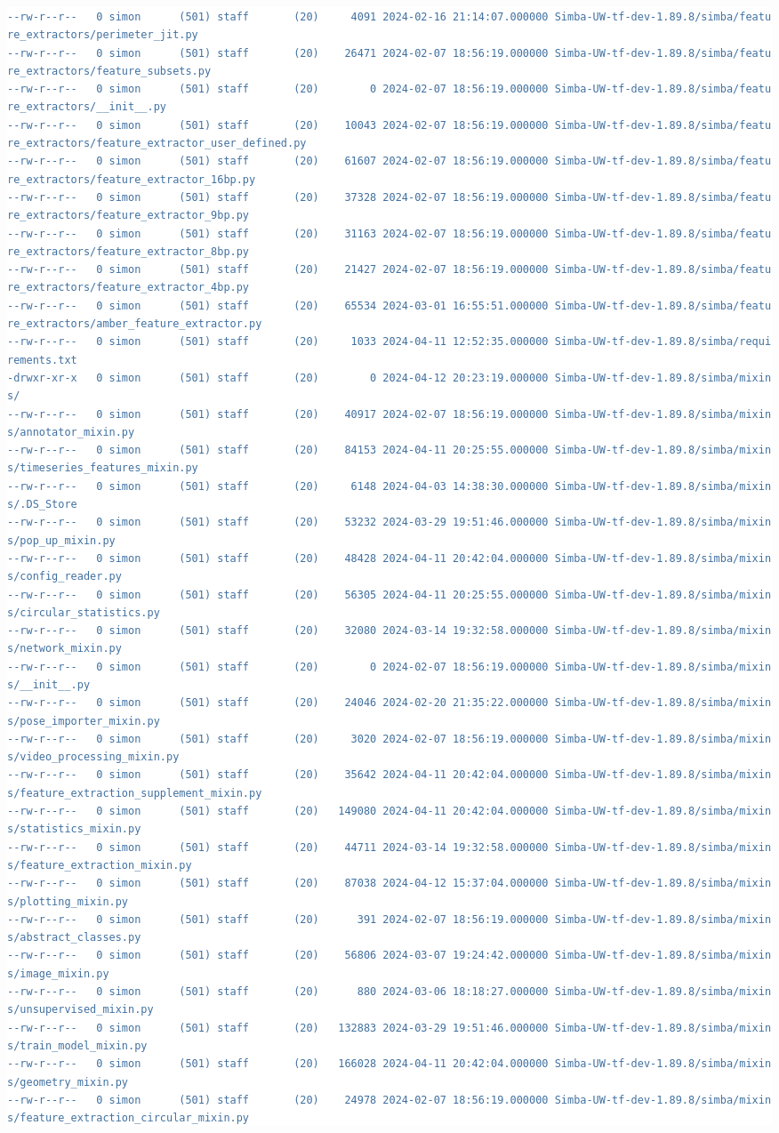 ```diff
--rw-r--r--   0 simon      (501) staff       (20)     4091 2024-02-16 21:14:07.000000 Simba-UW-tf-dev-1.89.8/simba/feature_extractors/perimeter_jit.py
--rw-r--r--   0 simon      (501) staff       (20)    26471 2024-02-07 18:56:19.000000 Simba-UW-tf-dev-1.89.8/simba/feature_extractors/feature_subsets.py
--rw-r--r--   0 simon      (501) staff       (20)        0 2024-02-07 18:56:19.000000 Simba-UW-tf-dev-1.89.8/simba/feature_extractors/__init__.py
--rw-r--r--   0 simon      (501) staff       (20)    10043 2024-02-07 18:56:19.000000 Simba-UW-tf-dev-1.89.8/simba/feature_extractors/feature_extractor_user_defined.py
--rw-r--r--   0 simon      (501) staff       (20)    61607 2024-02-07 18:56:19.000000 Simba-UW-tf-dev-1.89.8/simba/feature_extractors/feature_extractor_16bp.py
--rw-r--r--   0 simon      (501) staff       (20)    37328 2024-02-07 18:56:19.000000 Simba-UW-tf-dev-1.89.8/simba/feature_extractors/feature_extractor_9bp.py
--rw-r--r--   0 simon      (501) staff       (20)    31163 2024-02-07 18:56:19.000000 Simba-UW-tf-dev-1.89.8/simba/feature_extractors/feature_extractor_8bp.py
--rw-r--r--   0 simon      (501) staff       (20)    21427 2024-02-07 18:56:19.000000 Simba-UW-tf-dev-1.89.8/simba/feature_extractors/feature_extractor_4bp.py
--rw-r--r--   0 simon      (501) staff       (20)    65534 2024-03-01 16:55:51.000000 Simba-UW-tf-dev-1.89.8/simba/feature_extractors/amber_feature_extractor.py
--rw-r--r--   0 simon      (501) staff       (20)     1033 2024-04-11 12:52:35.000000 Simba-UW-tf-dev-1.89.8/simba/requirements.txt
-drwxr-xr-x   0 simon      (501) staff       (20)        0 2024-04-12 20:23:19.000000 Simba-UW-tf-dev-1.89.8/simba/mixins/
--rw-r--r--   0 simon      (501) staff       (20)    40917 2024-02-07 18:56:19.000000 Simba-UW-tf-dev-1.89.8/simba/mixins/annotator_mixin.py
--rw-r--r--   0 simon      (501) staff       (20)    84153 2024-04-11 20:25:55.000000 Simba-UW-tf-dev-1.89.8/simba/mixins/timeseries_features_mixin.py
--rw-r--r--   0 simon      (501) staff       (20)     6148 2024-04-03 14:38:30.000000 Simba-UW-tf-dev-1.89.8/simba/mixins/.DS_Store
--rw-r--r--   0 simon      (501) staff       (20)    53232 2024-03-29 19:51:46.000000 Simba-UW-tf-dev-1.89.8/simba/mixins/pop_up_mixin.py
--rw-r--r--   0 simon      (501) staff       (20)    48428 2024-04-11 20:42:04.000000 Simba-UW-tf-dev-1.89.8/simba/mixins/config_reader.py
--rw-r--r--   0 simon      (501) staff       (20)    56305 2024-04-11 20:25:55.000000 Simba-UW-tf-dev-1.89.8/simba/mixins/circular_statistics.py
--rw-r--r--   0 simon      (501) staff       (20)    32080 2024-03-14 19:32:58.000000 Simba-UW-tf-dev-1.89.8/simba/mixins/network_mixin.py
--rw-r--r--   0 simon      (501) staff       (20)        0 2024-02-07 18:56:19.000000 Simba-UW-tf-dev-1.89.8/simba/mixins/__init__.py
--rw-r--r--   0 simon      (501) staff       (20)    24046 2024-02-20 21:35:22.000000 Simba-UW-tf-dev-1.89.8/simba/mixins/pose_importer_mixin.py
--rw-r--r--   0 simon      (501) staff       (20)     3020 2024-02-07 18:56:19.000000 Simba-UW-tf-dev-1.89.8/simba/mixins/video_processing_mixin.py
--rw-r--r--   0 simon      (501) staff       (20)    35642 2024-04-11 20:42:04.000000 Simba-UW-tf-dev-1.89.8/simba/mixins/feature_extraction_supplement_mixin.py
--rw-r--r--   0 simon      (501) staff       (20)   149080 2024-04-11 20:42:04.000000 Simba-UW-tf-dev-1.89.8/simba/mixins/statistics_mixin.py
--rw-r--r--   0 simon      (501) staff       (20)    44711 2024-03-14 19:32:58.000000 Simba-UW-tf-dev-1.89.8/simba/mixins/feature_extraction_mixin.py
--rw-r--r--   0 simon      (501) staff       (20)    87038 2024-04-12 15:37:04.000000 Simba-UW-tf-dev-1.89.8/simba/mixins/plotting_mixin.py
--rw-r--r--   0 simon      (501) staff       (20)      391 2024-02-07 18:56:19.000000 Simba-UW-tf-dev-1.89.8/simba/mixins/abstract_classes.py
--rw-r--r--   0 simon      (501) staff       (20)    56806 2024-03-07 19:24:42.000000 Simba-UW-tf-dev-1.89.8/simba/mixins/image_mixin.py
--rw-r--r--   0 simon      (501) staff       (20)      880 2024-03-06 18:18:27.000000 Simba-UW-tf-dev-1.89.8/simba/mixins/unsupervised_mixin.py
--rw-r--r--   0 simon      (501) staff       (20)   132883 2024-03-29 19:51:46.000000 Simba-UW-tf-dev-1.89.8/simba/mixins/train_model_mixin.py
--rw-r--r--   0 simon      (501) staff       (20)   166028 2024-04-11 20:42:04.000000 Simba-UW-tf-dev-1.89.8/simba/mixins/geometry_mixin.py
--rw-r--r--   0 simon      (501) staff       (20)    24978 2024-02-07 18:56:19.000000 Simba-UW-tf-dev-1.89.8/simba/mixins/feature_extraction_circular_mixin.py
```